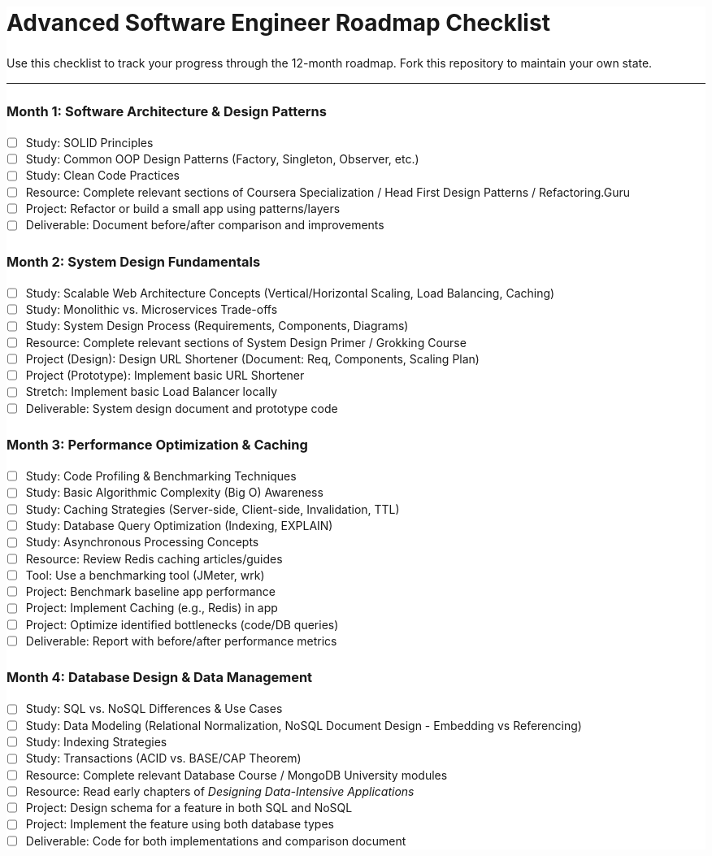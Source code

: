 # Advanced Software Engineer Roadmap Checklist

Use this checklist to track your progress through the 12-month roadmap. Fork this repository to maintain your own state.

---

### Month 1: Software Architecture & Design Patterns

- [ ] Study: SOLID Principles
- [ ] Study: Common OOP Design Patterns (Factory, Singleton, Observer, etc.)
- [ ] Study: Clean Code Practices
- [ ] Resource: Complete relevant sections of Coursera Specialization / Head First Design Patterns / Refactoring.Guru
- [ ] Project: Refactor or build a small app using patterns/layers
- [ ] Deliverable: Document before/after comparison and improvements

### Month 2: System Design Fundamentals

- [ ] Study: Scalable Web Architecture Concepts (Vertical/Horizontal Scaling, Load Balancing, Caching)
- [ ] Study: Monolithic vs. Microservices Trade-offs
- [ ] Study: System Design Process (Requirements, Components, Diagrams)
- [ ] Resource: Complete relevant sections of System Design Primer / Grokking Course
- [ ] Project (Design): Design URL Shortener (Document: Req, Components, Scaling Plan)
- [ ] Project (Prototype): Implement basic URL Shortener
- [ ] Stretch: Implement basic Load Balancer locally
- [ ] Deliverable: System design document and prototype code

### Month 3: Performance Optimization & Caching

- [ ] Study: Code Profiling & Benchmarking Techniques
- [ ] Study: Basic Algorithmic Complexity (Big O) Awareness
- [ ] Study: Caching Strategies (Server-side, Client-side, Invalidation, TTL)
- [ ] Study: Database Query Optimization (Indexing, EXPLAIN)
- [ ] Study: Asynchronous Processing Concepts
- [ ] Resource: Review Redis caching articles/guides
- [ ] Tool: Use a benchmarking tool (JMeter, wrk)
- [ ] Project: Benchmark baseline app performance
- [ ] Project: Implement Caching (e.g., Redis) in app
- [ ] Project: Optimize identified bottlenecks (code/DB queries)
- [ ] Deliverable: Report with before/after performance metrics

### Month 4: Database Design & Data Management

- [ ] Study: SQL vs. NoSQL Differences & Use Cases
- [ ] Study: Data Modeling (Relational Normalization, NoSQL Document Design - Embedding vs Referencing)
- [ ] Study: Indexing Strategies
- [ ] Study: Transactions (ACID vs. BASE/CAP Theorem)
- [ ] Resource: Complete relevant Database Course / MongoDB University modules
- [ ] Resource: Read early chapters of *Designing Data-Intensive Applications*
- [ ] Project: Design schema for a feature in both SQL and NoSQL
- [ ] Project: Implement the feature using both database types
- [ ] Deliverable: Code for both implementations and comparison document
